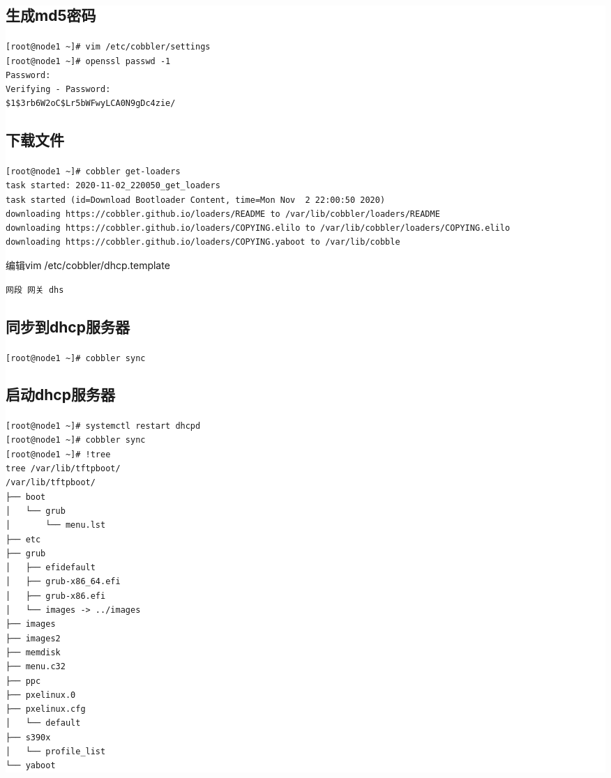 ## 生成md5密码

```
[root@node1 ~]# vim /etc/cobbler/settings 
[root@node1 ~]# openssl passwd -1
Password: 
Verifying - Password: 
$1$3rb6W2oC$Lr5bWFwyLCA0N9gDc4zie/

```

## 下载文件

```
[root@node1 ~]# cobbler get-loaders
task started: 2020-11-02_220050_get_loaders
task started (id=Download Bootloader Content, time=Mon Nov  2 22:00:50 2020)
downloading https://cobbler.github.io/loaders/README to /var/lib/cobbler/loaders/README
downloading https://cobbler.github.io/loaders/COPYING.elilo to /var/lib/cobbler/loaders/COPYING.elilo
downloading https://cobbler.github.io/loaders/COPYING.yaboot to /var/lib/cobble
```

编辑vim /etc/cobbler/dhcp.template 

```
网段 网关 dhs
```

## 同步到dhcp服务器

```
[root@node1 ~]# cobbler sync

```

## 启动dhcp服务器

```
[root@node1 ~]# systemctl restart dhcpd
[root@node1 ~]# cobbler sync
[root@node1 ~]# !tree
tree /var/lib/tftpboot/
/var/lib/tftpboot/
├── boot
│   └── grub
│       └── menu.lst
├── etc
├── grub
│   ├── efidefault
│   ├── grub-x86_64.efi
│   ├── grub-x86.efi
│   └── images -> ../images
├── images
├── images2
├── memdisk
├── menu.c32
├── ppc
├── pxelinux.0
├── pxelinux.cfg
│   └── default
├── s390x
│   └── profile_list
└── yaboot

```